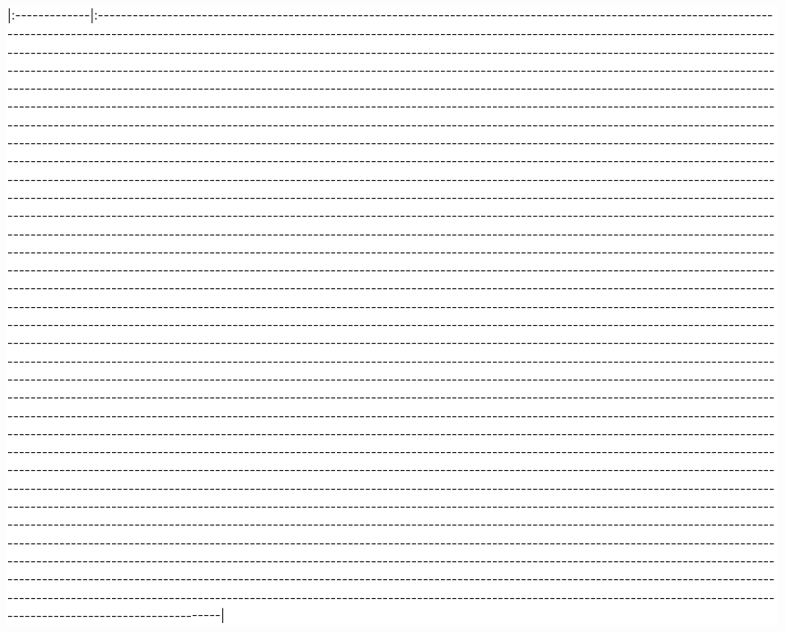 |:-------------|:------------------------------------------------------------------------------------------------------------------------------------------------------------------------------------------------------------------------------------------------------------------------------------------------------------------------------------------------------------------------------------------------------------------------------------------------------------------------------------------------------------------------------------------------------------------------------------------------------------------------------------------------------------------------------------------------------------------------------------------------------------------------------------------------------------------------------------------------------------------------------------------------------------------------------------------------------------------------------------------------------------------------------------------------------------------------------------------------------------------------------------------------------------------------------------------------------------------------------------------------------------------------------------------------------------------------------------------------------------------------------------------------------------------------------------------------------------------------------------------------------------------------------------------------------------------------------------------------------------------------------------------------------------------------------------------------------------------------------------------------------------------------------------------------------------------------------------------------------------------------------------------------------------------------------------------------------------------------------------------------------------------------------------------------------------------------------------------------------------------------------------------------------------------------------------------------------------------------------------------------------------------------------------------------------------------------------------------------------------------------------------------------------------------------------------------------------------------------------------------------------------------------------------------------------------------------------------------------------------------------------------------------------------------------------------------------------------------------------------------------------------------------------------------------------------------------------------------------------------------------------------------------------------------------------------------------------------------------------------------------------------------------------------------------------------------------------------------------------------------------------------------------------------------------------------------------------------------------------------------------------------------------------------------------------------------------------------------------------------------------------------------------------------------------------------------------------------------------------------------------------------------------------------------------------------------------------------------------------------------------------------------------------------------------------------------------------------------------------------------------------------------------------------------------------------------------------------------------------------------------------------------------------------------------------------------------------------------------------------------------------------------------------------------------------------------------------------------------------------------------------------------------------------------------------------------------------------------------------------------------------------------------------------------------------------------------------------------------------------------------------------------------------------------------------------------------------------------------------------------------------------------------------------------------------------------------------------------|